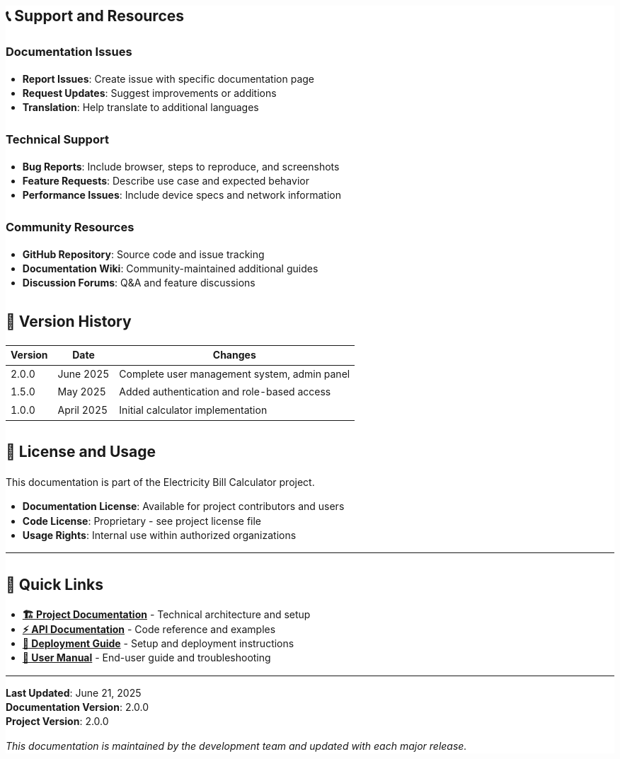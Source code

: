 ## 📞 Support and Resources

### Documentation Issues
- **Report Issues**: Create issue with specific documentation page
- **Request Updates**: Suggest improvements or additions
- **Translation**: Help translate to additional languages

### Technical Support
- **Bug Reports**: Include browser, steps to reproduce, and screenshots
- **Feature Requests**: Describe use case and expected behavior
- **Performance Issues**: Include device specs and network information

### Community Resources
- **GitHub Repository**: Source code and issue tracking
- **Documentation Wiki**: Community-maintained additional guides
- **Discussion Forums**: Q&A and feature discussions

## 📅 Version History

| Version | Date | Changes |
|---------|------|---------|
| 2.0.0 | June 2025 | Complete user management system, admin panel |
| 1.5.0 | May 2025 | Added authentication and role-based access |
| 1.0.0 | April 2025 | Initial calculator implementation |

## 📄 License and Usage

This documentation is part of the Electricity Bill Calculator project. 
- **Documentation License**: Available for project contributors and users
- **Code License**: Proprietary - see project license file
- **Usage Rights**: Internal use within authorized organizations

---

## 🔗 Quick Links

- **[🏗️ Project Documentation](PROJECT_DOCUMENTATION.md)** - Technical architecture and setup
- **[⚡ API Documentation](API_DOCUMENTATION.md)** - Code reference and examples  
- **[🚀 Deployment Guide](DEPLOYMENT_GUIDE.md)** - Setup and deployment instructions
- **[📖 User Manual](USER_MANUAL.md)** - End-user guide and troubleshooting

---

**Last Updated**: June 21, 2025  
**Documentation Version**: 2.0.0  
**Project Version**: 2.0.0

*This documentation is maintained by the development team and updated with each major release.*
